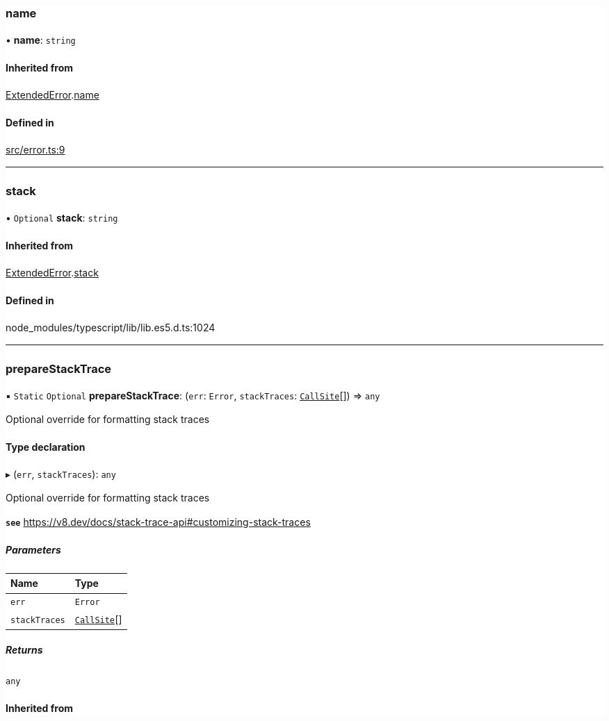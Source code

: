 ### name

• **name**: `string`

#### Inherited from

[ExtendedError](internal_.ExtendedError.md).[name](internal_.ExtendedError.md#name)

#### Defined in

[src/error.ts:9](https://github.com/AlexXanderGrib/node-qiwi-sdk/blob/1999c21/src/error.ts#L9)

___

### stack

• `Optional` **stack**: `string`

#### Inherited from

[ExtendedError](internal_.ExtendedError.md).[stack](internal_.ExtendedError.md#stack)

#### Defined in

node_modules/typescript/lib/lib.es5.d.ts:1024

___

### prepareStackTrace

▪ `Static` `Optional` **prepareStackTrace**: (`err`: `Error`, `stackTraces`: [`CallSite`](../interfaces/internal_.CallSite.md)[]) => `any`

Optional override for formatting stack traces

#### Type declaration

▸ (`err`, `stackTraces`): `any`

Optional override for formatting stack traces

**`see`** https://v8.dev/docs/stack-trace-api#customizing-stack-traces

##### Parameters

| Name | Type |
| :------ | :------ |
| `err` | `Error` |
| `stackTraces` | [`CallSite`](../interfaces/internal_.CallSite.md)[] |

##### Returns

`any`

#### Inherited from
